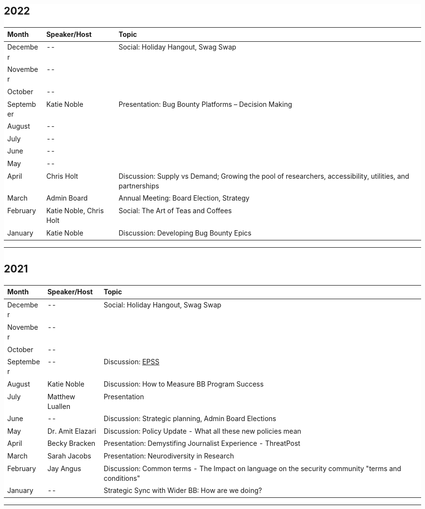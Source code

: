 
## 2022
| Month | Speaker/Host | Topic |
| :-- | :-- | :-- |
| December | -- | Social: Holiday Hangout, Swag Swap|
| November | -- | |
| October | -- | |
| September | Katie Noble | Presentation: Bug Bounty Platforms – Decision Making |
| August | -- | |
| July | -- | |
| June | -- | |
| May | -- | |
| April | Chris Holt| Discussion: Supply vs Demand; Growing the pool of researchers, accessibility, utilities, and partnerships |
| March | Admin Board | Annual Meeting: Board Election, Strategy |
| February | Katie Noble, Chris Holt | Social: The Art of Teas and Coffees |
| January | Katie Noble | Discussion: Developing Bug Bounty Epics |  

---

## 2021
| Month | Speaker/Host | Topic |
| :-- | :-- | :-- |
| December | -- | Social: Holiday Hangout, Swag Swap |
| November | -- | |
| October | -- | |
| September | -- | Discussion: [EPSS](https://www.first.org/epss/) |
| August | Katie Noble | Discussion: How to Measure BB Program Success |
| July | Matthew Luallen | Presentation |
| June | -- | Discussion: Strategic planning, Admin Board Elections |
| May | Dr. Amit Elazari | Discussion: Policy Update - What all these new policies mean |
| April | Becky Bracken | Presentation: Demystifing Journalist Experience - ThreatPost |
| March | Sarah Jacobs | Presentation: Neurodiversity in Research |
| February | Jay Angus | Discussion: Common terms - The Impact on language on the security community "terms and conditions" |
| January | -- | Strategic Sync with Wider BB: How are we doing? |  

---